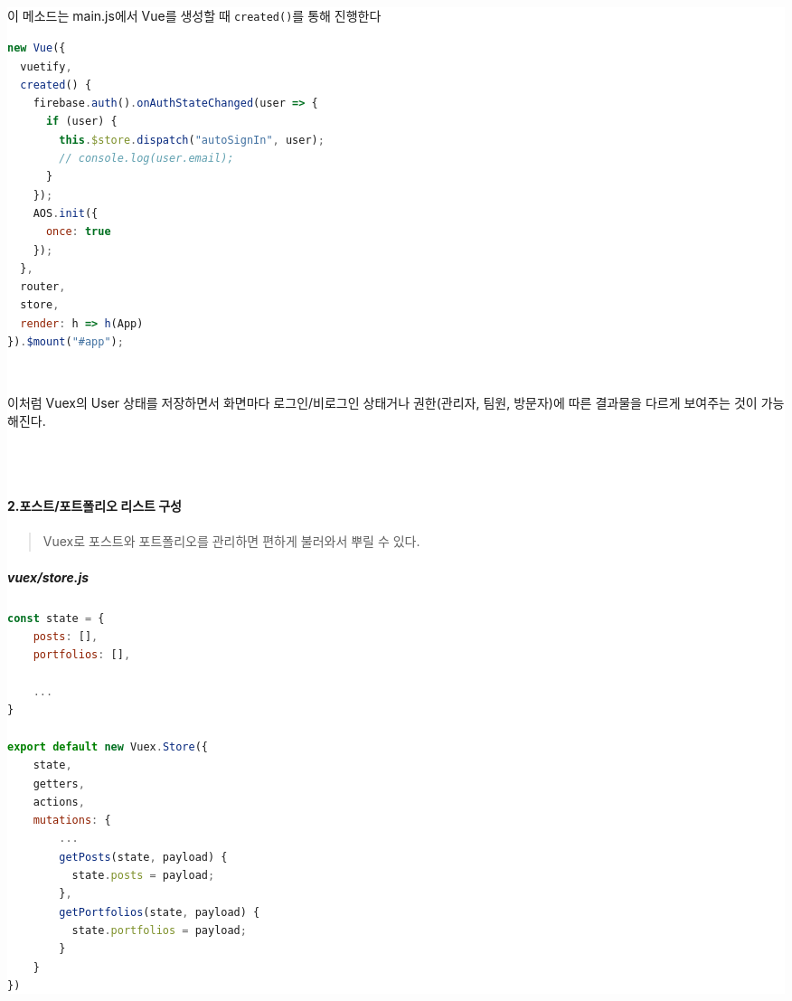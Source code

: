 이 메소드는 main.js에서 Vue를 생성할 때 `created()`를 통해 진행한다

```javascript
new Vue({
  vuetify,
  created() {
    firebase.auth().onAuthStateChanged(user => {
      if (user) {
        this.$store.dispatch("autoSignIn", user);
        // console.log(user.email);
      }
    });
    AOS.init({
      once: true
    });
  },
  router,
  store,
  render: h => h(App)
}).$mount("#app");
```

<br>

이처럼 Vuex의 User 상태를 저장하면서 화면마다 로그인/비로그인 상태거나 권한(관리자, 팀원, 방문자)에 따른 결과물을 다르게 보여주는 것이 가능해진다.

<br>

<br>

#### 2.포스트/포트폴리오 리스트 구성

> Vuex로 포스트와 포트폴리오를 관리하면 편하게 불러와서 뿌릴 수 있다.

##### vuex/store.js

```javascript
const state = {
	posts: [],
    portfolios: [],
    
    ...
}
    
export default new Vuex.Store({
    state,
    getters,
    actions,
    mutations: {
    	...
        getPosts(state, payload) {
          state.posts = payload;
        },
        getPortfolios(state, payload) {
          state.portfolios = payload;
        }
	}
})
```
